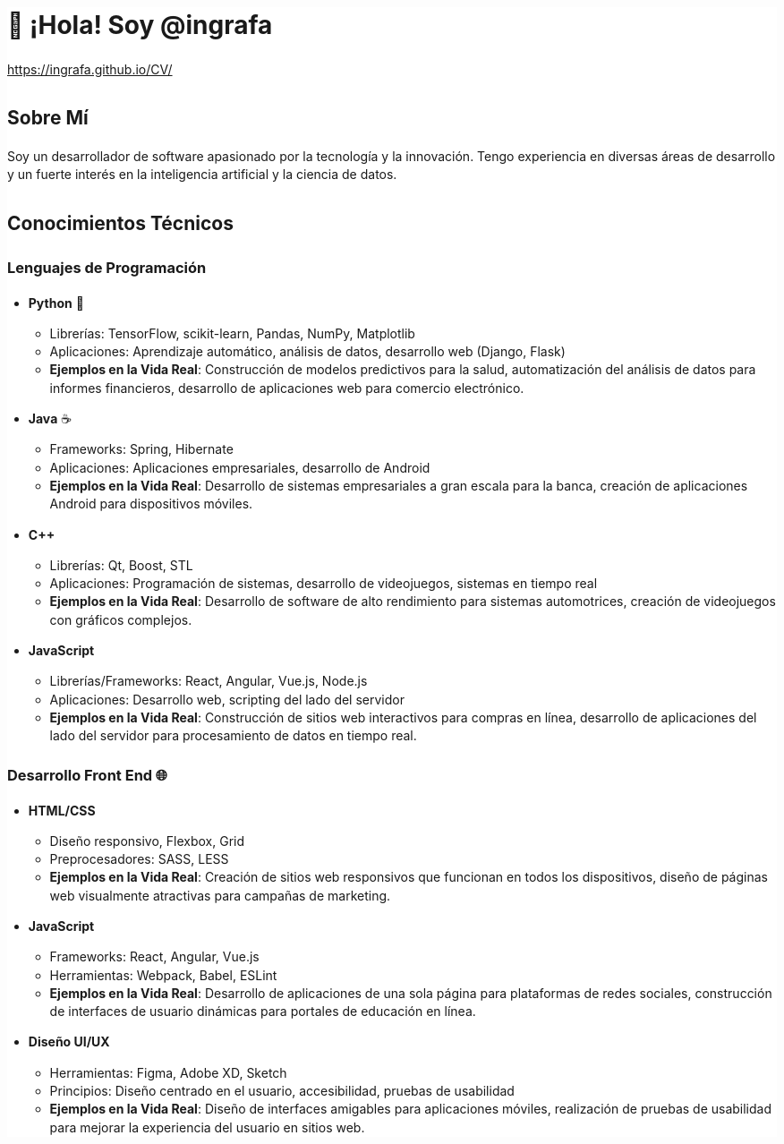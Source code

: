 # 👋 ¡Hola! Soy @ingrafa
https://ingrafa.github.io/CV/

## Sobre Mí
Soy un desarrollador de software apasionado por la tecnología y la innovación. Tengo experiencia en diversas áreas de desarrollo y un fuerte interés en la inteligencia artificial y la ciencia de datos.

## Conocimientos Técnicos
### Lenguajes de Programación
- **Python** 🐍
  - Librerías: TensorFlow, scikit-learn, Pandas, NumPy, Matplotlib
  - Aplicaciones: Aprendizaje automático, análisis de datos, desarrollo web (Django, Flask)
  - **Ejemplos en la Vida Real**: Construcción de modelos predictivos para la salud, automatización del análisis de datos para informes financieros, desarrollo de aplicaciones web para comercio electrónico.

- **Java** ☕
  - Frameworks: Spring, Hibernate
  - Aplicaciones: Aplicaciones empresariales, desarrollo de Android
  - **Ejemplos en la Vida Real**: Desarrollo de sistemas empresariales a gran escala para la banca, creación de aplicaciones Android para dispositivos móviles.

- **C++**
  - Librerías: Qt, Boost, STL
  - Aplicaciones: Programación de sistemas, desarrollo de videojuegos, sistemas en tiempo real
  - **Ejemplos en la Vida Real**: Desarrollo de software de alto rendimiento para sistemas automotrices, creación de videojuegos con gráficos complejos.

- **JavaScript**
  - Librerías/Frameworks: React, Angular, Vue.js, Node.js
  - Aplicaciones: Desarrollo web, scripting del lado del servidor
  - **Ejemplos en la Vida Real**: Construcción de sitios web interactivos para compras en línea, desarrollo de aplicaciones del lado del servidor para procesamiento de datos en tiempo real.

### Desarrollo Front End 🌐
- **HTML/CSS**
  - Diseño responsivo, Flexbox, Grid
  - Preprocesadores: SASS, LESS
  - **Ejemplos en la Vida Real**: Creación de sitios web responsivos que funcionan en todos los dispositivos, diseño de páginas web visualmente atractivas para campañas de marketing.

- **JavaScript**
  - Frameworks: React, Angular, Vue.js
  - Herramientas: Webpack, Babel, ESLint
  - **Ejemplos en la Vida Real**: Desarrollo de aplicaciones de una sola página para plataformas de redes sociales, construcción de interfaces de usuario dinámicas para portales de educación en línea.

- **Diseño UI/UX**
  - Herramientas: Figma, Adobe XD, Sketch
  - Principios: Diseño centrado en el usuario, accesibilidad, pruebas de usabilidad
  - **Ejemplos en la Vida Real**: Diseño de interfaces amigables para aplicaciones móviles, realización de pruebas de usabilidad para mejorar la experiencia del usuario en sitios web.
